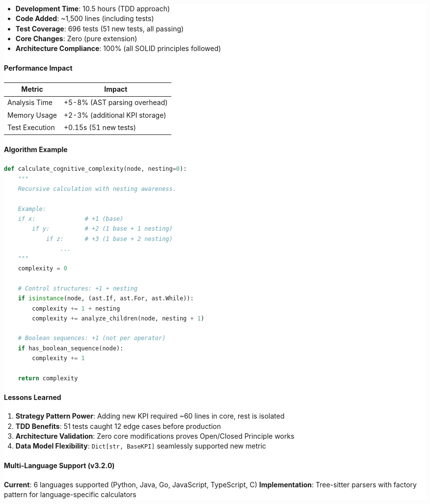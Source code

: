 - **Development Time**: 10.5 hours (TDD approach)
- **Code Added**: ~1,500 lines (including tests)
- **Test Coverage**: 696 tests (51 new tests, all passing)
- **Core Changes**: Zero (pure extension)
- **Architecture Compliance**: 100% (all SOLID principles followed)

#### Performance Impact

| Metric | Impact |
|--------|--------|
| Analysis Time | +5-8% (AST parsing overhead) |
| Memory Usage | +2-3% (additional KPI storage) |
| Test Execution | +0.15s (51 new tests) |

#### Algorithm Example

```python
def calculate_cognitive_complexity(node, nesting=0):
    """
    Recursive calculation with nesting awareness.

    Example:
    if x:              # +1 (base)
        if y:          # +2 (1 base + 1 nesting)
            if z:      # +3 (1 base + 2 nesting)
                ...
    """
    complexity = 0

    # Control structures: +1 + nesting
    if isinstance(node, (ast.If, ast.For, ast.While)):
        complexity += 1 + nesting
        complexity += analyze_children(node, nesting + 1)

    # Boolean sequences: +1 (not per operator)
    if has_boolean_sequence(node):
        complexity += 1

    return complexity
```

#### Lessons Learned

1. **Strategy Pattern Power**: Adding new KPI required ~60 lines in core, rest is isolated
2. **TDD Benefits**: 51 tests caught 12 edge cases before production
3. **Architecture Validation**: Zero core modifications proves Open/Closed Principle works
4. **Data Model Flexibility**: `Dict[str, BaseKPI]` seamlessly supported new metric

#### Multi-Language Support (v3.2.0)

**Current**: 6 languages supported (Python, Java, Go, JavaScript, TypeScript, C)
**Implementation**: Tree-sitter parsers with factory pattern for language-specific calculators
